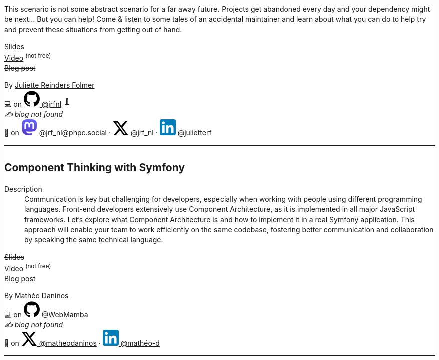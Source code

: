 This scenario is not some abstract scenario for a far away future. Projects get abandoned every day and your dependency might be next... But you can help!
Come & listen to some tales of an accidental maintainer and learn about what you can do to help try and prevent these situations from getting out of hand.</dd>
</dl>

[Slides](https://speakerdeck.com/jrf/resurrecting-the-dead-9ce0f678-63ff-4eb0-9c37-249fd56aee0a)  
[Video](https://live.symfony.com/account/replay/video/1006) <sup>(not free)</sup>  
~~Blog post~~

By [Juliette Reinders Folmer](https://connect.symfony.com/profile/jrfnl)  
💻 on [![github](icon/github.svg) @jrfnl](https://github.com/jrfnl)  <sup>[💚](https://github.com/sponsors/jrfnl)</sup>  
_✍ blog not found_  
💬 on [![mastodon](icon/mastodon.svg) @jrf_nl@phpc.social](https://phpc.social/@jrf_nl)
· [![twitter](icon/twitter.svg) @jrf_nl](https://twitter.com/jrf_nl)
· [![linkedin](icon/linkedin.svg) @julietterf](https://linkedin.com/in/julietterf)

---

## Component Thinking with Symfony

<dl>
  <dt>Description</dt>
  <dd>Communication is key but challenging for developers, especially when working with people using different programming languages. Front-end developers extensively use Component Architecture, as it is implemented in all major JavaScript frameworks. Let’s explore what Component Architecture is and how to implement it in a real Symfony application. This approach will enable your team to work efficiently on the same codebase, fostering better communication and collaboration by speaking the same technical language.</dd>
</dl>

~~Slides~~  
[Video](https://live.symfony.com/account/replay/video/1015) <sup>(not free)</sup>  
~~Blog post~~

By [Mathéo Daninos](https://connect.symfony.com/profile/mathdns)  
💻 on [![github](icon/github.svg) @WebMamba](https://github.com/WebMamba)  
_✍ blog not found_  
💬 on [![twitter](icon/twitter.svg) @matheodaninos](https://twitter.com/matheodaninos)
· [![linkedin](icon/linkedin.svg) @mathéo-d](https://linkedin.com/in/mathéo-d)

---